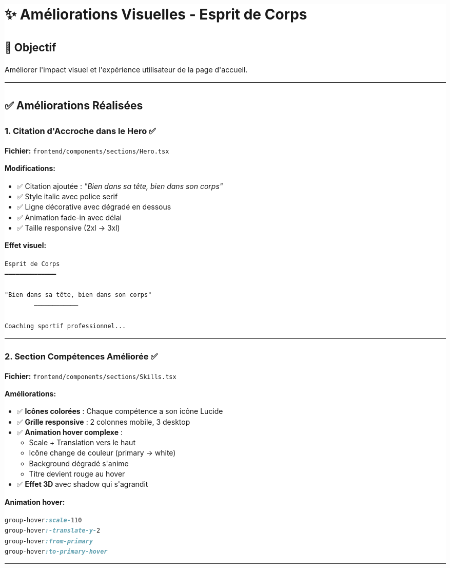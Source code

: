 # ✨ Améliorations Visuelles - Esprit de Corps

## 🎯 Objectif
Améliorer l'impact visuel et l'expérience utilisateur de la page d'accueil.

---

## ✅ Améliorations Réalisées

### 1. Citation d'Accroche dans le Hero ✅

**Fichier:** `frontend/components/sections/Hero.tsx`

**Modifications:**
- ✅ Citation ajoutée : *"Bien dans sa tête, bien dans son corps"*
- ✅ Style italic avec police serif
- ✅ Ligne décorative avec dégradé en dessous
- ✅ Animation fade-in avec délai
- ✅ Taille responsive (2xl → 3xl)

**Effet visuel:**
```
Esprit de Corps
━━━━━━━━━━━━━━

"Bien dans sa tête, bien dans son corps"
        ────────────

Coaching sportif professionnel...
```

---

### 2. Section Compétences Améliorée ✅

**Fichier:** `frontend/components/sections/Skills.tsx`

**Améliorations:**
- ✅ **Icônes colorées** : Chaque compétence a son icône Lucide
- ✅ **Grille responsive** : 2 colonnes mobile, 3 desktop
- ✅ **Animation hover complexe** :
  - Scale + Translation vers le haut
  - Icône change de couleur (primary → white)
  - Background dégradé s'anime
  - Titre devient rouge au hover
- ✅ **Effet 3D** avec shadow qui s'agrandit

**Animation hover:**
```css
group-hover:scale-110 
group-hover:-translate-y-2
group-hover:from-primary 
group-hover:to-primary-hover
```

---